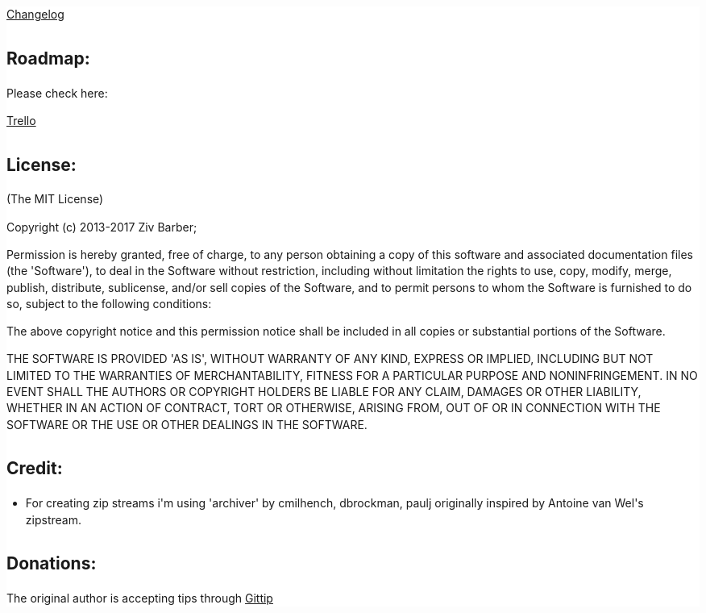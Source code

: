 [Changelog](https://github.com/Ziv-Barber/officegen/blob/master/CHANGELOG)

<a name="a9"></a>

## Roadmap: ##

Please check here:

[Trello](<https://trello.com/b/dkaiSGir/officegen-make-office-documents-in-javascript>)

<a name="a10"></a>

## License: ##

(The MIT License)

Copyright (c) 2013-2017 Ziv Barber;

Permission is hereby granted, free of charge, to any person obtaining
a copy of this software and associated documentation files (the
'Software'), to deal in the Software without restriction, including
without limitation the rights to use, copy, modify, merge, publish,
distribute, sublicense, and/or sell copies of the Software, and to
permit persons to whom the Software is furnished to do so, subject to
the following conditions:

The above copyright notice and this permission notice shall be
included in all copies or substantial portions of the Software.

THE SOFTWARE IS PROVIDED 'AS IS', WITHOUT WARRANTY OF ANY KIND,
EXPRESS OR IMPLIED, INCLUDING BUT NOT LIMITED TO THE WARRANTIES OF
MERCHANTABILITY, FITNESS FOR A PARTICULAR PURPOSE AND NONINFRINGEMENT.
IN NO EVENT SHALL THE AUTHORS OR COPYRIGHT HOLDERS BE LIABLE FOR ANY
CLAIM, DAMAGES OR OTHER LIABILITY, WHETHER IN AN ACTION OF CONTRACT,
TORT OR OTHERWISE, ARISING FROM, OUT OF OR IN CONNECTION WITH THE
SOFTWARE OR THE USE OR OTHER DEALINGS IN THE SOFTWARE.

<a name="a11"></a>

## Credit: ##

- For creating zip streams i'm using 'archiver' by cmilhench, dbrockman, paulj originally inspired by Antoine van Wel's zipstream.

<a name="a12"></a>

## Donations: ##

The original author is accepting tips through [Gittip](<https://www.gittip.com/Ziv-Barber>)
